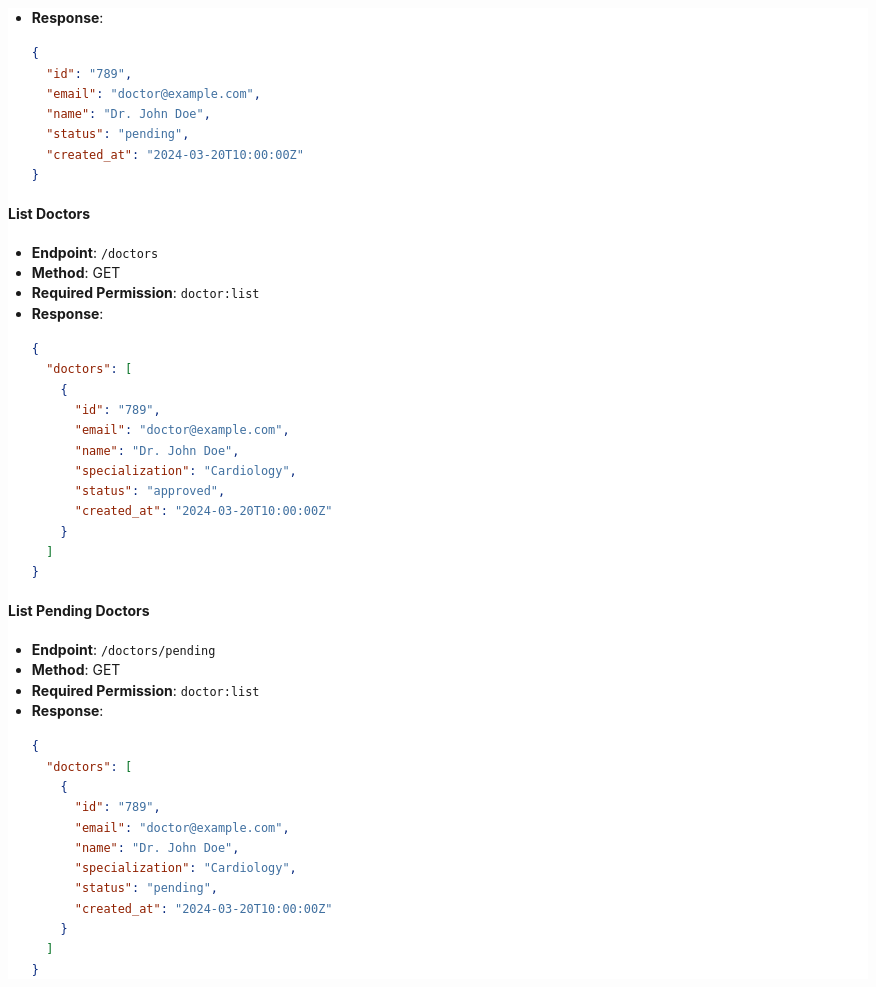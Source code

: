   ```json
  ```
- **Response**:
  ```json
  {
    "id": "789",
    "email": "doctor@example.com",
    "name": "Dr. John Doe",
    "status": "pending",
    "created_at": "2024-03-20T10:00:00Z"
  }
  ```

#### List Doctors
- **Endpoint**: `/doctors`
- **Method**: GET
- **Required Permission**: `doctor:list`
- **Response**:
  ```json
  {
    "doctors": [
      {
        "id": "789",
        "email": "doctor@example.com",
        "name": "Dr. John Doe",
        "specialization": "Cardiology",
        "status": "approved",
        "created_at": "2024-03-20T10:00:00Z"
      }
    ]
  }
  ```

#### List Pending Doctors
- **Endpoint**: `/doctors/pending`
- **Method**: GET
- **Required Permission**: `doctor:list`
- **Response**:
  ```json
  {
    "doctors": [
      {
        "id": "789",
        "email": "doctor@example.com",
        "name": "Dr. John Doe",
        "specialization": "Cardiology",
        "status": "pending",
        "created_at": "2024-03-20T10:00:00Z"
      }
    ]
  }
  ```
